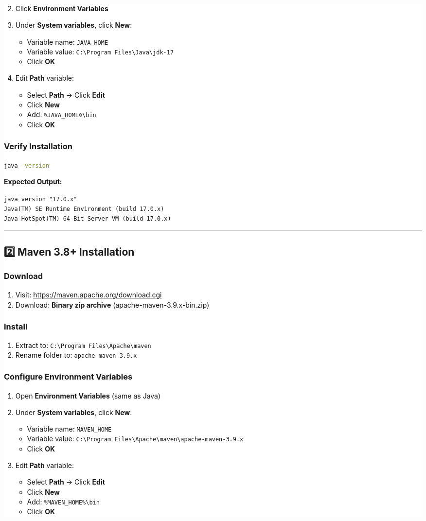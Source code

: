 2. Click **Environment Variables**

3. Under **System variables**, click **New**:
   - Variable name: `JAVA_HOME`
   - Variable value: `C:\Program Files\Java\jdk-17`
   - Click **OK**

4. Edit **Path** variable:
   - Select **Path** → Click **Edit**
   - Click **New**
   - Add: `%JAVA_HOME%\bin`
   - Click **OK**

### Verify Installation

```cmd
java -version
```

**Expected Output:**
```
java version "17.0.x"
Java(TM) SE Runtime Environment (build 17.0.x)
Java HotSpot(TM) 64-Bit Server VM (build 17.0.x)
```

---

## 2️⃣ Maven 3.8+ Installation

### Download

1. Visit: https://maven.apache.org/download.cgi
2. Download: **Binary zip archive** (apache-maven-3.9.x-bin.zip)

### Install

1. Extract to: `C:\Program Files\Apache\maven`
2. Rename folder to: `apache-maven-3.9.x`

### Configure Environment Variables

1. Open **Environment Variables** (same as Java)

2. Under **System variables**, click **New**:
   - Variable name: `MAVEN_HOME`
   - Variable value: `C:\Program Files\Apache\maven\apache-maven-3.9.x`
   - Click **OK**

3. Edit **Path** variable:
   - Select **Path** → Click **Edit**
   - Click **New**
   - Add: `%MAVEN_HOME%\bin`
   - Click **OK**
